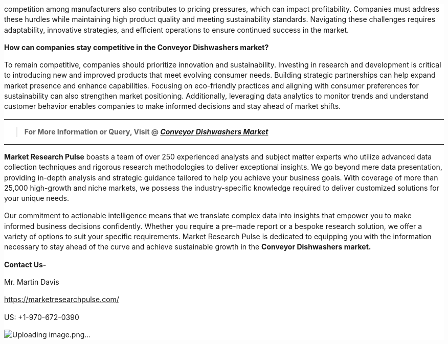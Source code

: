 competition among manufacturers also contributes to pricing pressures, which can impact profitability. Companies must address these hurdles while maintaining high product quality and meeting sustainability standards. Navigating these challenges requires adaptability, innovative strategies, and efficient operations to ensure continued success in the market.</p><p><strong>How can companies stay competitive in the Conveyor Dishwashers market?</strong></p><p>To remain competitive, companies should prioritize innovation and sustainability. Investing in research and development is critical to introducing new and improved products that meet evolving consumer needs. Building strategic partnerships can help expand market presence and enhance capabilities. Focusing on eco-friendly practices and aligning with consumer preferences for sustainability can also strengthen market positioning. Additionally, leveraging data analytics to monitor trends and understand customer behavior enables companies to make informed decisions and stay ahead of market shifts.</p><hr /><blockquote><p><strong>For More Information or Query, Visit @&nbsp;<em><a href="https://marketresearchpulse.com/report/32843/conveyor-dishwashers-market?utm_source=Linkedin&utm_medium=0117">Conveyor Dishwashers Market</a></em></strong></p></blockquote><hr /><p><strong>Market Research Pulse</strong> boasts a team of over 250 experienced analysts and subject matter experts who utilize advanced data collection techniques and rigorous research methodologies to deliver exceptional insights. We go beyond mere data presentation, providing in-depth analysis and strategic guidance tailored to help you achieve your business goals. With coverage of more than 25,000 high-growth and niche markets, we possess the industry-specific knowledge required to deliver customized solutions for your unique needs.</p><p>Our commitment to actionable intelligence means that we translate complex data into insights that empower you to make informed business decisions confidently. Whether you require a pre-made report or a bespoke research solution, we offer a variety of options to suit your specific requirements. Market Research Pulse is dedicated to equipping you with the information necessary to stay ahead of the curve and achieve sustainable growth in the <strong>Conveyor Dishwashers market.</strong></p><p><strong>Contact Us-</strong></p><p>Mr. Martin Davis</p><p>https://marketresearchpulse.com/</p><p>US: +1-970-672-0390</p>
![Uploading image.png…]()
